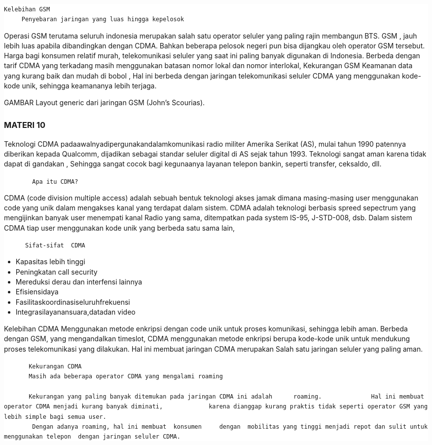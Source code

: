 	Kelebihan GSM
         Penyebaran jaringan yang luas hingga kepelosok
Operasi GSM terutama seluruh indonesia merupakan salah satu operator seluler yang paling rajin membangun BTS.
GSM , jauh lebih luas apabila dibandingkan dengan CDMA. Bahkan beberapa pelosok negeri pun bisa dijangkau oleh operator GSM tersebut.
Harga bagi konsumen relatif murah, telekomunikasi seluler yang saat ini paling banyak digunakan di Indonesia. Berbeda dengan tarif CDMA yang terkadang masih menggunakan batasan nomor lokal dan nomor interlokal,
Kekurangan  GSM
Keamanan data yang kurang baik dan mudah  di bobol , Hal ini  berbeda dengan jaringan telekomunikasi seluler CDMA yang menggunakan kode-kode unik, sehingga keamananya lebih  terjaga.
     
GAMBAR Layout generic dari jaringan GSM (John’s Scourias).


### MATERI 10

Teknologi CDMA padaawalnyadipergunakandalamkomunikasi radio militer Amerika Serikat (AS), mulai tahun 1990  patennya diberikan kepada Qualcomm, dijadikan sebagai standar seluler digital di AS sejak tahun 1993. Teknologi sangat aman karena tidak dapat di gandakan , Sehingga sangat cocok bagi kegunaanya layanan telepon bankin, seperti transfer, ceksaldo, dll.




            Apa itu CDMA?
CDMA (code division multiple access) adalah sebuah bentuk teknologi akses jamak dimana masing-masing user menggunakan code yang unik dalam mengakses kanal yang terdapat dalam sistem.
           CDMA adalah teknologi berbasis spreed sepectrum yang mengijinkan banyak user  menempati  kanal  Radio  yang sama, ditempatkan pada system  IS-95, J-STD-008, dsb.
            Dalam sistem CDMA tiap user menggunakan kode unik yang berbeda satu sama lain, 

                     

          Sifat-sifat  CDMA
-	Kapasitas lebih tinggi
-	Peningkatan call security
-	Mereduksi derau dan interfensi lainnya
-	Efisiensidaya
-	Fasilitaskoordinasiseluruhfrekuensi
-	Integrasilayanansuara,datadan video

Kelebihan CDMA
            Menggunakan metode enkripsi dengan code unik untuk proses komunikasi,           sehingga lebih aman. Berbeda dengan GSM, yang mengandalkan timeslot, CDMA menggunakan metode enkripsi berupa kode-kode unik untuk mendukung proses telekomunikasi yang dilakukan. Hal ini membuat jaringan CDMA merupakan
           Salah satu jaringan seluler yang paling aman.  




           Kekurangan CDMA
           Masih ada beberapa operator CDMA yang mengalami roaming

           Kekurangan yang paling banyak ditemukan pada jaringan CDMA ini adalah      roaming.              Hal ini membuat operator CDMA menjadi kurang banyak diminati,             karena dianggap kurang praktis tidak seperti operator GSM yang lebih simple bagi semua user. 
            Dengan adanya roaming, hal ini membuat  konsumen     dengan  mobilitas yang tinggi menjadi repot dan sulit untuk menggunakan telepon  dengan jaringan seluler CDMA.
